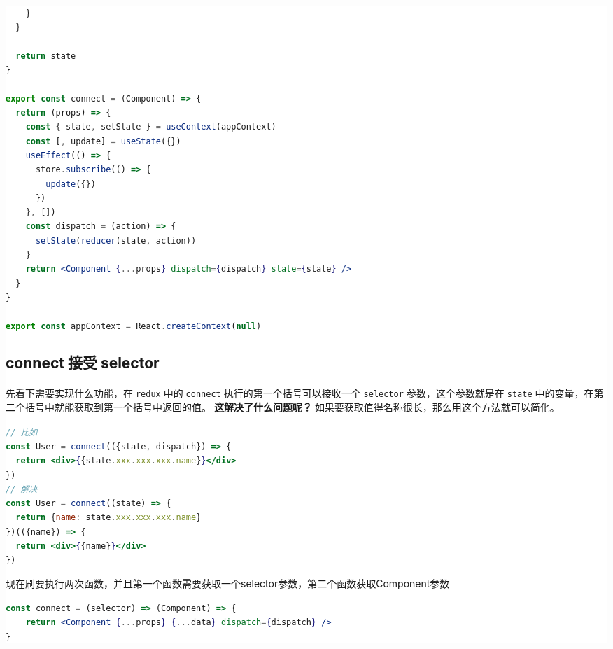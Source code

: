 ```jsx
    }
  }

  return state
}

export const connect = (Component) => {
  return (props) => {
    const { state, setState } = useContext(appContext)
    const [, update] = useState({})
    useEffect(() => {
      store.subscribe(() => {
        update({})
      })
    }, [])
    const dispatch = (action) => {
      setState(reducer(state, action))
    }
    return <Component {...props} dispatch={dispatch} state={state} />
  }
}

export const appContext = React.createContext(null)
```

## connect 接受 selector

先看下需要实现什么功能，在 `redux` 中的 `connect` 执行的第一个括号可以接收一个 `selector` 参数，这个参数就是在 `state` 中的变量，在第二个括号中就能获取到第一个括号中返回的值。
__这解决了什么问题呢？__
如果要获取值得名称很长，那么用这个方法就可以简化。

```jsx
// 比如
const User = connect(({state, dispatch}) => {
  return <div>{{state.xxx.xxx.xxx.name}}</div>
})
// 解决
const User = connect((state) => {
  return {name: state.xxx.xxx.xxx.name}
})(({name}) => {
  return <div>{{name}}</div>
})
```

现在刷要执行两次函数，并且第一个函数需要获取一个selector参数，第二个函数获取Component参数

```jsx
const connect = (selector) => (Component) => {
    return <Component {...props} {...data} dispatch={dispatch} />
}
```

